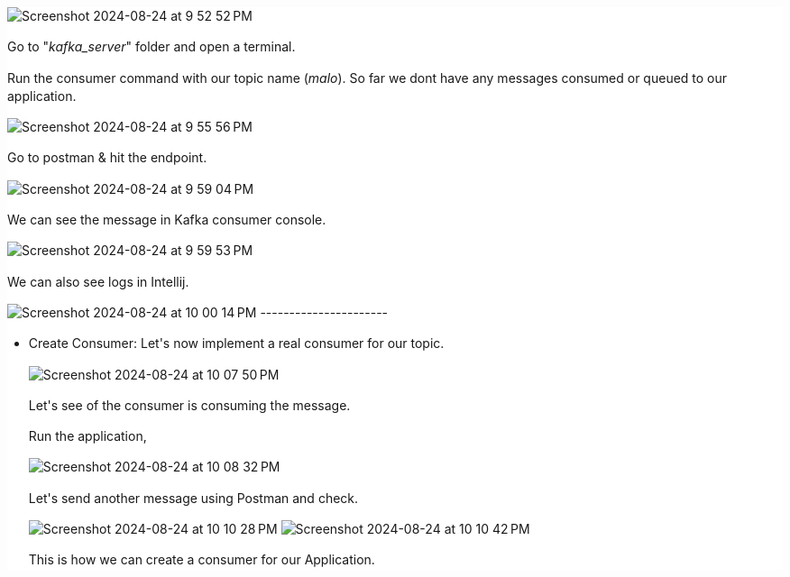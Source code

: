 <img width="1342" alt="Screenshot 2024-08-24 at 9 52 52 PM" src="https://github.com/user-attachments/assets/4fd8e923-f567-4379-bcf2-7bea146a2de9">

Go to "*kafka_server*" folder and open a terminal.

Run the consumer command with our topic name (*malo*). So far we dont have any messages consumed or queued to our application.

<img width="1368" alt="Screenshot 2024-08-24 at 9 55 56 PM" src="https://github.com/user-attachments/assets/ab4bc480-ef78-455f-8852-74a7e8760325">

Go to postman & hit the endpoint.

<img width="854" alt="Screenshot 2024-08-24 at 9 59 04 PM" src="https://github.com/user-attachments/assets/6c472409-ef7f-4d56-b870-cdf71dba316b">

We can see the message in Kafka consumer console.

<img width="1379" alt="Screenshot 2024-08-24 at 9 59 53 PM" src="https://github.com/user-attachments/assets/ed1cbfb7-1a57-4f0d-8bc3-0baa747f2638">

We can also see logs in Intellij.

<img width="1355" alt="Screenshot 2024-08-24 at 10 00 14 PM" src="https://github.com/user-attachments/assets/2d5599dd-be70-4c44-9cc8-d1e6cb18e579">
----------------------

- Create Consumer: Let's now implement a real consumer for our topic.

  <img width="1022" alt="Screenshot 2024-08-24 at 10 07 50 PM" src="https://github.com/user-attachments/assets/102e73e9-0ad2-493c-977b-c641f3206897">

  Let's see of the consumer is consuming the message.

  Run the application,

  <img width="1342" alt="Screenshot 2024-08-24 at 10 08 32 PM" src="https://github.com/user-attachments/assets/56876cdc-62ab-4993-809e-e38b0a146d58">

  Let's send another message using Postman and check.

  <img width="858" alt="Screenshot 2024-08-24 at 10 10 28 PM" src="https://github.com/user-attachments/assets/693f196d-a2b3-45ce-a53a-6f7cc3629cf7">
  <img width="1309" alt="Screenshot 2024-08-24 at 10 10 42 PM" src="https://github.com/user-attachments/assets/0eed2860-9365-4cea-b6a7-6fabb156ce66">

  This is how we can create a consumer for our Application.
  












    
